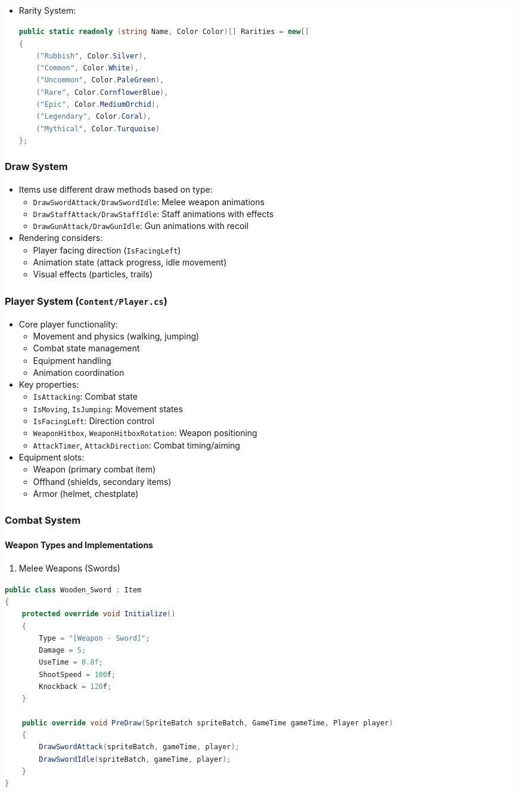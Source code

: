 - Rarity System:
  ```csharp
  public static readonly (string Name, Color Color)[] Rarities = new[]
  {
      ("Rubbish", Color.Silver),
      ("Common", Color.White),
      ("Uncommon", Color.PaleGreen),
      ("Rare", Color.CornflowerBlue),
      ("Epic", Color.MediumOrchid),
      ("Legendary", Color.Coral),
      ("Mythical", Color.Turquoise)
  };
  ```

### Draw System
- Items use different draw methods based on type:
  - `DrawSwordAttack/DrawSwordIdle`: Melee weapon animations
  - `DrawStaffAttack/DrawStaffIdle`: Staff animations with effects
  - `DrawGunAttack/DrawGunIdle`: Gun animations with recoil
- Rendering considers:
  - Player facing direction (`IsFacingLeft`)
  - Animation state (attack progress, idle movement)
  - Visual effects (particles, trails)

### Player System (`Content/Player.cs`)
- Core player functionality:
  - Movement and physics (walking, jumping)
  - Combat state management
  - Equipment handling
  - Animation coordination
- Key properties:
  - `IsAttacking`: Combat state
  - `IsMoving`, `IsJumping`: Movement states
  - `IsFacingLeft`: Direction control
  - `WeaponHitbox`, `WeaponHitboxRotation`: Weapon positioning
  - `AttackTimer`, `AttackDirection`: Combat timing/aiming
- Equipment slots:
  - Weapon (primary combat item)
  - Offhand (shields, secondary items)
  - Armor (helmet, chestplate)

### Combat System

#### Weapon Types and Implementations

1. Melee Weapons (Swords)
```csharp
public class Wooden_Sword : Item
{
    protected override void Initialize()
    {
        Type = "[Weapon - Sword]";
        Damage = 5;
        UseTime = 0.8f;
        ShootSpeed = 100f;
        Knockback = 120f;
    }
    
    public override void PreDraw(SpriteBatch spriteBatch, GameTime gameTime, Player player)
    {
        DrawSwordAttack(spriteBatch, gameTime, player);
        DrawSwordIdle(spriteBatch, gameTime, player);
    }
}
```